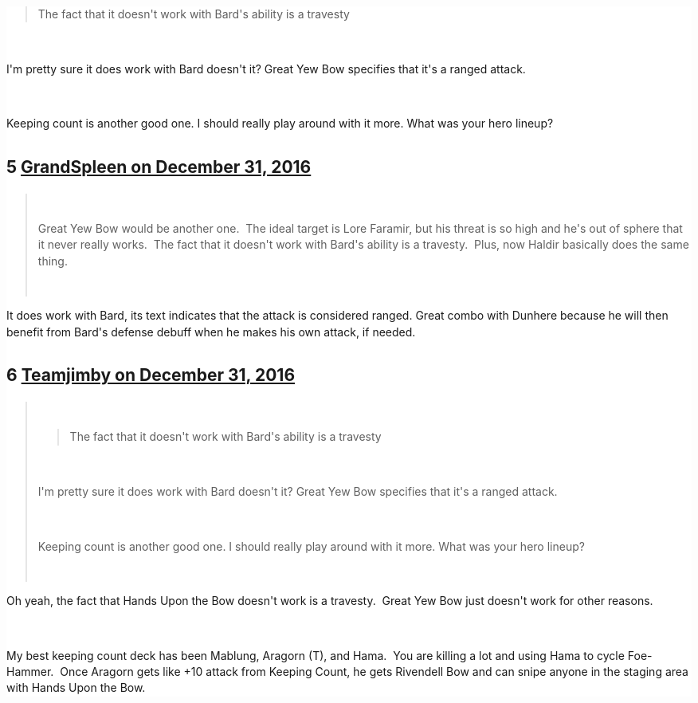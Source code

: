 > The fact that it doesn't work with Bard's ability is a travesty

 

I'm pretty sure it does work with Bard doesn't it? Great Yew Bow specifies that it's a ranged attack.

 

Keeping count is another good one. I should really play around with it more. What was your hero lineup?

## 5 [GrandSpleen on December 31, 2016](https://community.fantasyflightgames.com/topic/238381-underused-cards/?do=findComment&comment=2566430)

>  
> 
> Great Yew Bow would be another one.  The ideal target is Lore Faramir, but his threat is so high and he's out of sphere that it never really works.  The fact that it doesn't work with Bard's ability is a travesty.  Plus, now Haldir basically does the same thing.
> 
>  

It does work with Bard, its text indicates that the attack is considered ranged. Great combo with Dunhere because he will then benefit from Bard's defense debuff when he makes his own attack, if needed.

## 6 [Teamjimby on December 31, 2016](https://community.fantasyflightgames.com/topic/238381-underused-cards/?do=findComment&comment=2566432)

>  
> 
> > The fact that it doesn't work with Bard's ability is a travesty
> 
>  
> 
> I'm pretty sure it does work with Bard doesn't it? Great Yew Bow specifies that it's a ranged attack.
> 
>  
> 
> Keeping count is another good one. I should really play around with it more. What was your hero lineup?
> 
>  

Oh yeah, the fact that Hands Upon the Bow doesn't work is a travesty.  Great Yew Bow just doesn't work for other reasons.

 

My best keeping count deck has been Mablung, Aragorn (T), and Hama.  You are killing a lot and using Hama to cycle Foe-Hammer.  Once Aragorn gets like +10 attack from Keeping Count, he gets Rivendell Bow and can snipe anyone in the staging area with Hands Upon the Bow.
